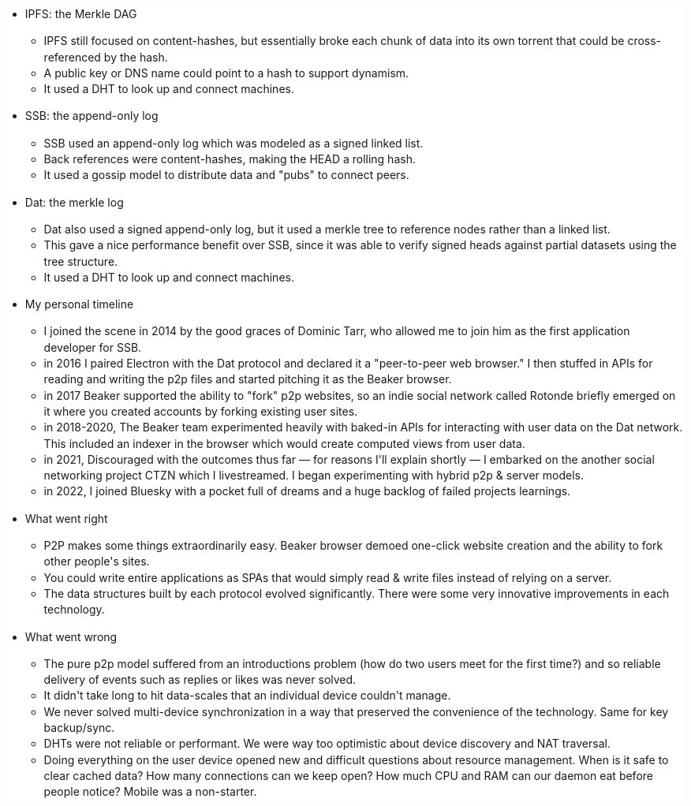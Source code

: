 - IPFS: the Merkle DAG
  - IPFS still focused on content-hashes, but essentially broke each chunk of data into its own torrent that could be cross-referenced by the hash. 
  - A public key or DNS name could point to a hash to support dynamism. 
  - It used a DHT to look up and connect machines.

- SSB: the append-only log
  - SSB used an append-only log which was modeled as a signed linked list. 
  - Back references were content-hashes, making the HEAD a rolling hash. 
  - It used a gossip model to distribute data and "pubs" to connect peers.

- Dat: the merkle log
  - Dat also used a signed append-only log, but it used a merkle tree to reference nodes rather than a linked list. 
  - This gave a nice performance benefit over SSB, since it was able to verify signed heads against partial datasets using the tree structure. 
  - It used a DHT to look up and connect machines.

- My personal timeline
  - I joined the scene in 2014 by the good graces of Dominic Tarr, who allowed me to join him as the first application developer for SSB.
  - in 2016 I paired Electron with the Dat protocol and declared it a "peer-to-peer web browser."  I then stuffed in APIs for reading and writing the p2p files and started pitching it as the Beaker browser.
  - in 2017 Beaker supported the ability to "fork" p2p websites, so an indie social network called Rotonde briefly emerged on it where you created accounts by forking existing user sites.
  - in 2018-2020, The Beaker team experimented heavily with baked-in APIs for interacting with user data on the Dat network. This included an indexer in the browser which would create computed views from user data.
  - in 2021, Discouraged with the outcomes thus far — for reasons I'll explain shortly — I embarked on the another social networking project CTZN which I livestreamed. I began experimenting with hybrid p2p & server models.
  - in 2022, I joined Bluesky with a pocket full of dreams and a huge backlog of failed projects learnings.

- What went right
  - P2P makes some things extraordinarily easy. Beaker browser demoed one-click website creation and the ability to fork other people's sites. 
  - You could write entire applications as SPAs that would simply read & write files instead of relying on a server.
  - The data structures built by each protocol evolved significantly. There were some very innovative improvements in each technology.

- What went wrong
  - The pure p2p model suffered from an introductions problem (how do two users meet for the first time?) and so reliable delivery of events such as replies or likes was never solved. 
  - It didn't take long to hit data-scales that an individual device couldn't manage.
  - We never solved multi-device synchronization in a way that preserved the convenience of the technology. Same for key backup/sync.
  - DHTs were not reliable or performant. We were way too optimistic about device discovery and NAT traversal.
  - Doing everything on the user device opened new and difficult questions about resource management. When is it safe to clear cached data? How many connections can we keep open? How much CPU and RAM can our daemon eat before people notice? Mobile was a non-starter.
